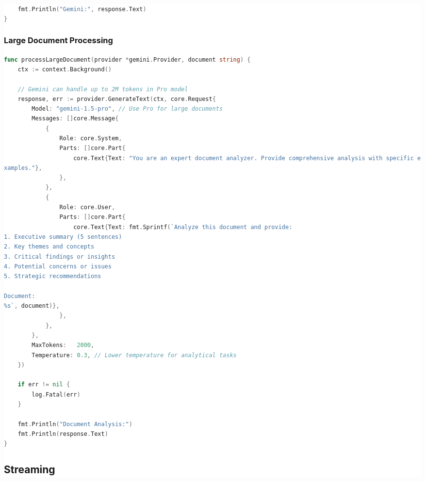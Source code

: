```go
    fmt.Println("Gemini:", response.Text)
}
```

### Large Document Processing

```go
func processLargeDocument(provider *gemini.Provider, document string) {
    ctx := context.Background()
    
    // Gemini can handle up to 2M tokens in Pro model
    response, err := provider.GenerateText(ctx, core.Request{
        Model: "gemini-1.5-pro", // Use Pro for large documents
        Messages: []core.Message{
            {
                Role: core.System,
                Parts: []core.Part{
                    core.Text{Text: "You are an expert document analyzer. Provide comprehensive analysis with specific examples."},
                },
            },
            {
                Role: core.User,
                Parts: []core.Part{
                    core.Text{Text: fmt.Sprintf(`Analyze this document and provide:
1. Executive summary (5 sentences)
2. Key themes and concepts
3. Critical findings or insights
4. Potential concerns or issues
5. Strategic recommendations

Document:
%s`, document)},
                },
            },
        },
        MaxTokens:   2000,
        Temperature: 0.3, // Lower temperature for analytical tasks
    })
    
    if err != nil {
        log.Fatal(err)
    }
    
    fmt.Println("Document Analysis:")
    fmt.Println(response.Text)
}
```

## Streaming
